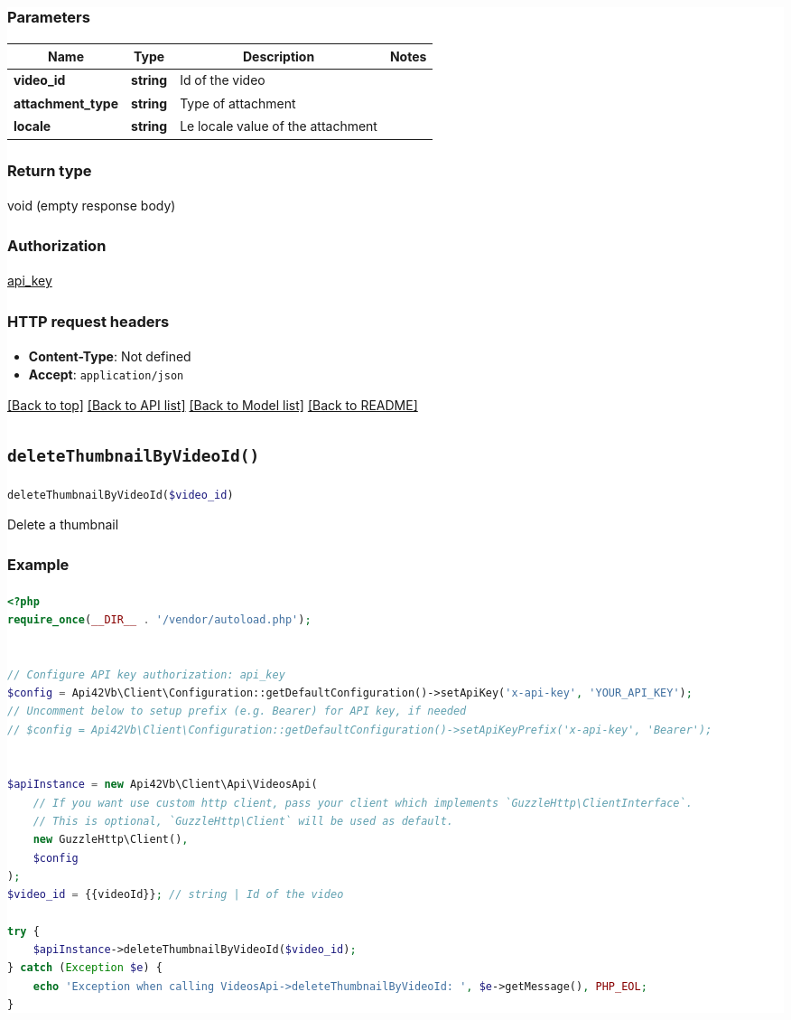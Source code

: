 ### Parameters

| Name | Type | Description  | Notes |
| ------------- | ------------- | ------------- | ------------- |
| **video_id** | **string**| Id of the video | |
| **attachment_type** | **string**| Type of attachment | |
| **locale** | **string**| Le locale value of the attachment | |

### Return type

void (empty response body)

### Authorization

[api_key](../../README.md#api_key)

### HTTP request headers

- **Content-Type**: Not defined
- **Accept**: `application/json`

[[Back to top]](#) [[Back to API list]](../../README.md#endpoints)
[[Back to Model list]](../../README.md#models)
[[Back to README]](../../README.md)

## `deleteThumbnailByVideoId()`

```php
deleteThumbnailByVideoId($video_id)
```

Delete a thumbnail

### Example

```php
<?php
require_once(__DIR__ . '/vendor/autoload.php');


// Configure API key authorization: api_key
$config = Api42Vb\Client\Configuration::getDefaultConfiguration()->setApiKey('x-api-key', 'YOUR_API_KEY');
// Uncomment below to setup prefix (e.g. Bearer) for API key, if needed
// $config = Api42Vb\Client\Configuration::getDefaultConfiguration()->setApiKeyPrefix('x-api-key', 'Bearer');


$apiInstance = new Api42Vb\Client\Api\VideosApi(
    // If you want use custom http client, pass your client which implements `GuzzleHttp\ClientInterface`.
    // This is optional, `GuzzleHttp\Client` will be used as default.
    new GuzzleHttp\Client(),
    $config
);
$video_id = {{videoId}}; // string | Id of the video

try {
    $apiInstance->deleteThumbnailByVideoId($video_id);
} catch (Exception $e) {
    echo 'Exception when calling VideosApi->deleteThumbnailByVideoId: ', $e->getMessage(), PHP_EOL;
}
```

